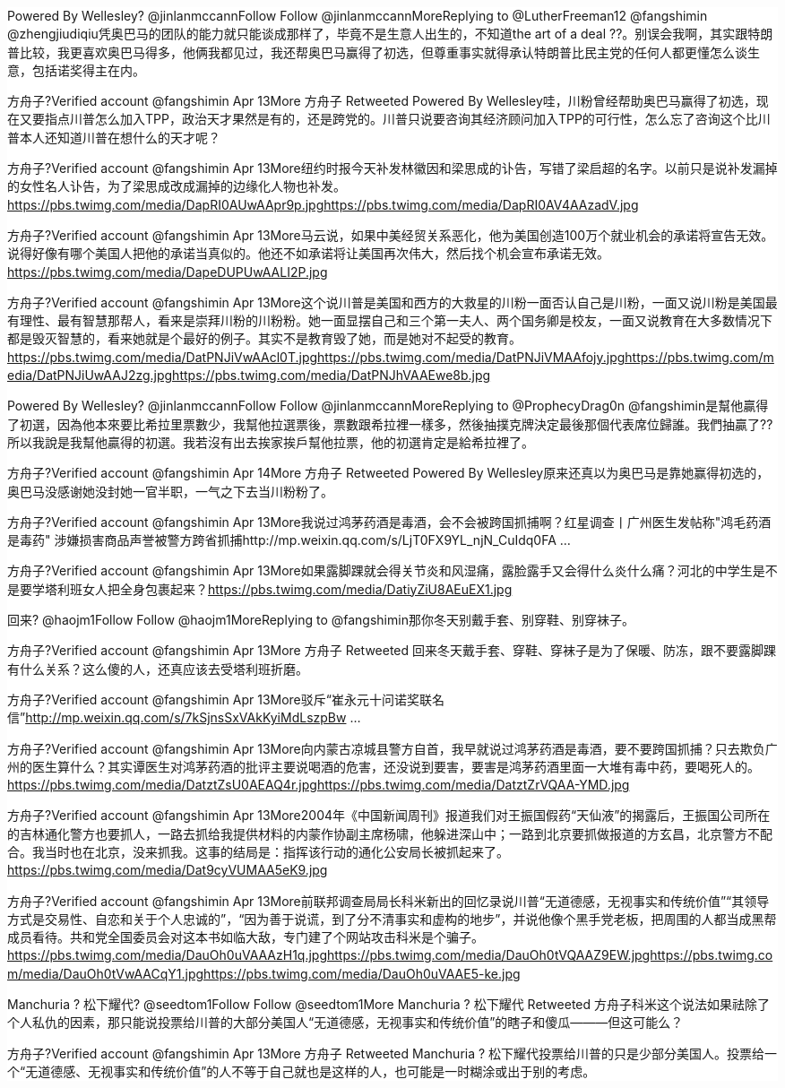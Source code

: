 Powered By Wellesley? @jinlanmccannFollow Follow @jinlanmccannMoreReplying to @LutherFreeman12 @fangshimin @zhengjiudiqiu凭奥巴马的团队的能力就只能谈成那样了，毕竟不是生意人出生的，不知道the art of a deal ??。别误会我啊，其实跟特朗普比较，我更喜欢奥巴马得多，他俩我都见过，我还帮奥巴马赢得了初选，但尊重事实就得承认特朗普比民主党的任何人都更懂怎么谈生意，包括诺奖得主在内。

方舟子?Verified account @fangshimin Apr 13More 方舟子 Retweeted Powered By Wellesley哇，川粉曾经帮助奥巴马赢得了初选，现在又要指点川普怎么加入TPP，政治天才果然是有的，还是跨党的。川普只说要咨询其经济顾问加入TPP的可行性，怎么忘了咨询这个比川普本人还知道川普在想什么的天才呢？

方舟子?Verified account @fangshimin Apr 13More纽约时报今天补发林徽因和梁思成的讣告，写错了梁启超的名字。以前只是说补发漏掉的女性名人讣告，为了梁思成改成漏掉的边缘化人物也补发。https://pbs.twimg.com/media/DapRI0AUwAApr9p.jpghttps://pbs.twimg.com/media/DapRI0AV4AAzadV.jpg

方舟子?Verified account @fangshimin Apr 13More马云说，如果中美经贸关系恶化，他为美国创造100万个就业机会的承诺将宣告无效。说得好像有哪个美国人把他的承诺当真似的。他还不如承诺将让美国再次伟大，然后找个机会宣布承诺无效。https://pbs.twimg.com/media/DapeDUPUwAALI2P.jpg

方舟子?Verified account @fangshimin Apr 13More这个说川普是美国和西方的大救星的川粉一面否认自己是川粉，一面又说川粉是美国最有理性、最有智慧那帮人，看来是崇拜川粉的川粉粉。她一面显摆自己和三个第一夫人、两个国务卿是校友，一面又说教育在大多数情况下都是毁灭智慧的，看来她就是个最好的例子。其实不是教育毁了她，而是她对不起受的教育。https://pbs.twimg.com/media/DatPNJiVwAAcl0T.jpghttps://pbs.twimg.com/media/DatPNJiVMAAfojy.jpghttps://pbs.twimg.com/media/DatPNJiUwAAJ2zg.jpghttps://pbs.twimg.com/media/DatPNJhVAAEwe8b.jpg

Powered By Wellesley? @jinlanmccannFollow Follow @jinlanmccannMoreReplying to @ProphecyDrag0n @fangshimin是幫他贏得了初選，因為他本來要比希拉里票數少，我幫他拉選票後，票數跟希拉裡一樣多，然後抽撲克牌決定最後那個代表席位歸誰。我們抽贏了??所以我說是我幫他贏得的初選。我若沒有出去挨家挨戶幫他拉票，他的初選肯定是給希拉裡了。

方舟子?Verified account @fangshimin Apr 14More 方舟子 Retweeted Powered By Wellesley原来还真以为奥巴马是靠她赢得初选的，奥巴马没感谢她没封她一官半职，一气之下去当川粉粉了。

方舟子?Verified account @fangshimin Apr 13More我说过鸿茅药酒是毒酒，会不会被跨国抓捕啊？红星调查丨广州医生发帖称"鸿毛药酒是毒药" 涉嫌损害商品声誉被警方跨省抓捕http://mp.weixin.qq.com/s/LjT0FX9YL_njN_CuIdq0FA …

方舟子?Verified account @fangshimin Apr 13More如果露脚踝就会得关节炎和风湿痛，露脸露手又会得什么炎什么痛？河北的中学生是不是要学塔利班女人把全身包裹起来？https://pbs.twimg.com/media/DatiyZiU8AEuEX1.jpg

回来? @haojm1Follow Follow @haojm1MoreReplying to @fangshimin那你冬天别戴手套、别穿鞋、别穿袜子。

方舟子?Verified account @fangshimin Apr 13More 方舟子 Retweeted 回来冬天戴手套、穿鞋、穿袜子是为了保暖、防冻，跟不要露脚踝有什么关系？这么傻的人，还真应该去受塔利班折磨。

方舟子?Verified account @fangshimin Apr 13More驳斥“崔永元十问诺奖联名信”http://mp.weixin.qq.com/s/7kSjnsSxVAkKyiMdLszpBw …

方舟子?Verified account @fangshimin Apr 13More向内蒙古凉城县警方自首，我早就说过鸿茅药酒是毒酒，要不要跨国抓捕？只去欺负广州的医生算什么？其实谭医生对鸿茅药酒的批评主要说喝酒的危害，还没说到要害，要害是鸿茅药酒里面一大堆有毒中药，要喝死人的。https://pbs.twimg.com/media/DatztZsU0AEAQ4r.jpghttps://pbs.twimg.com/media/DatztZrVQAA-YMD.jpg

方舟子?Verified account @fangshimin Apr 13More2004年《中国新闻周刊》报道我们对王振国假药“天仙液”的揭露后，王振国公司所在的吉林通化警方也要抓人，一路去抓给我提供材料的内蒙作协副主席杨啸，他躲进深山中；一路到北京要抓做报道的方玄昌，北京警方不配合。我当时也在北京，没来抓我。这事的结局是：指挥该行动的通化公安局长被抓起来了。https://pbs.twimg.com/media/Dat9cyVUMAA5eK9.jpg

方舟子?Verified account @fangshimin Apr 13More前联邦调查局局长科米新出的回忆录说川普“无道德感，无视事实和传统价值”“其领导方式是交易性、自恋和关于个人忠诚的”，“因为善于说谎，到了分不清事实和虚构的地步”，并说他像个黑手党老板，把周围的人都当成黑帮成员看待。共和党全国委员会对这本书如临大敌，专门建了个网站攻击科米是个骗子。https://pbs.twimg.com/media/DauOh0uVAAAzH1q.jpghttps://pbs.twimg.com/media/DauOh0tVQAAZ9EW.jpghttps://pbs.twimg.com/media/DauOh0tVwAACqY1.jpghttps://pbs.twimg.com/media/DauOh0uVAAE5-ke.jpg

Manchuria ? 松下耀代? @seedtom1Follow Follow @seedtom1More Manchuria ? 松下耀代 Retweeted 方舟子科米这个说法如果祛除了个人私仇的因素，那只能说投票给川普的大部分美国人“无道德感，无视事实和传统价值”的瞎子和傻瓜———但这可能么？

方舟子?Verified account @fangshimin Apr 13More 方舟子 Retweeted Manchuria ? 松下耀代投票给川普的只是少部分美国人。投票给一个“无道德感、无视事实和传统价值”的人不等于自己就也是这样的人，也可能是一时糊涂或出于别的考虑。
